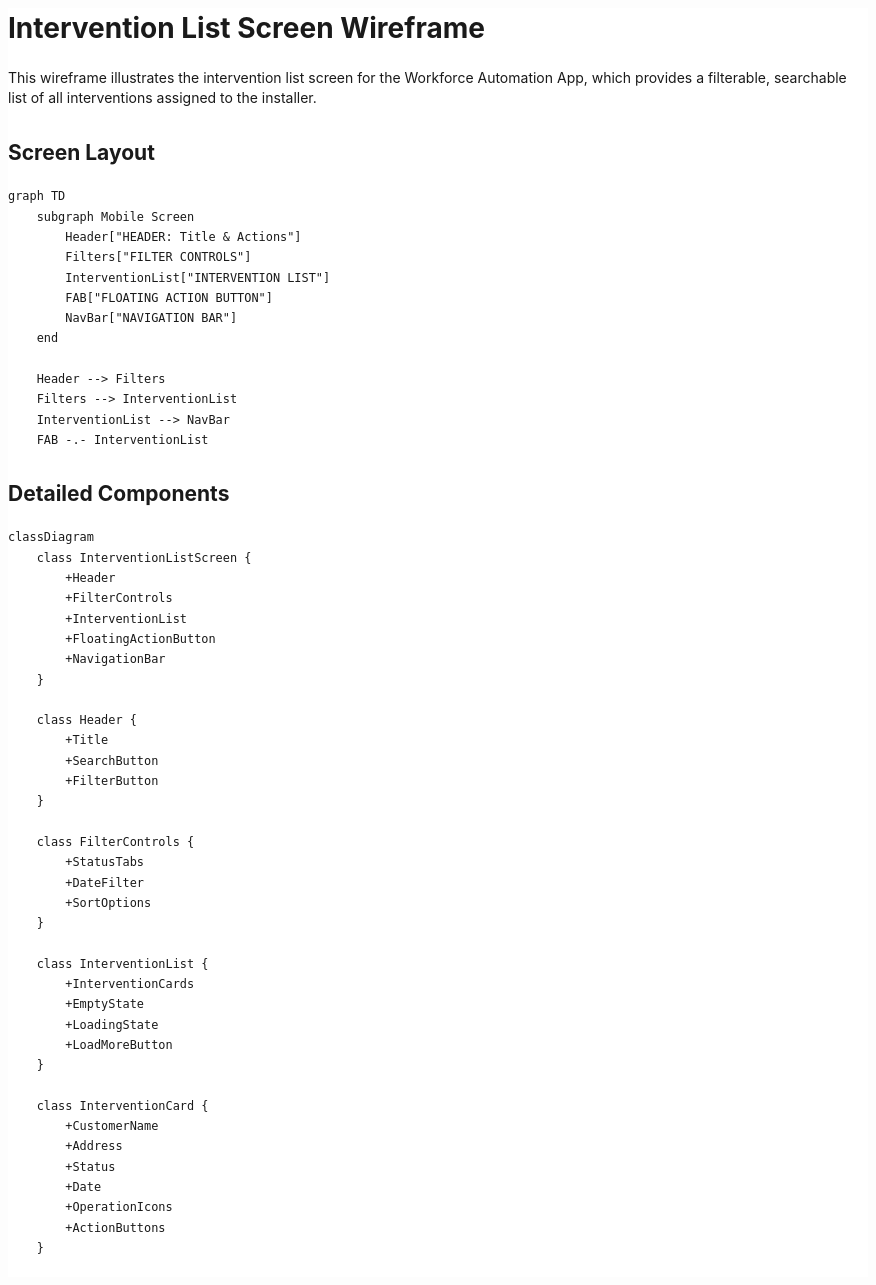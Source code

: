 # Intervention List Screen Wireframe

This wireframe illustrates the intervention list screen for the Workforce Automation App, which provides a filterable, searchable list of all interventions assigned to the installer.

## Screen Layout

```mermaid
graph TD
    subgraph Mobile Screen
        Header["HEADER: Title & Actions"]
        Filters["FILTER CONTROLS"]
        InterventionList["INTERVENTION LIST"]
        FAB["FLOATING ACTION BUTTON"]
        NavBar["NAVIGATION BAR"]
    end

    Header --> Filters
    Filters --> InterventionList
    InterventionList --> NavBar
    FAB -.- InterventionList
```

## Detailed Components

```mermaid
classDiagram
    class InterventionListScreen {
        +Header
        +FilterControls
        +InterventionList
        +FloatingActionButton
        +NavigationBar
    }
    
    class Header {
        +Title
        +SearchButton
        +FilterButton
    }
    
    class FilterControls {
        +StatusTabs
        +DateFilter
        +SortOptions
    }
    
    class InterventionList {
        +InterventionCards
        +EmptyState
        +LoadingState
        +LoadMoreButton
    }
    
    class InterventionCard {
        +CustomerName
        +Address
        +Status
        +Date
        +OperationIcons
        +ActionButtons
    }
    
```